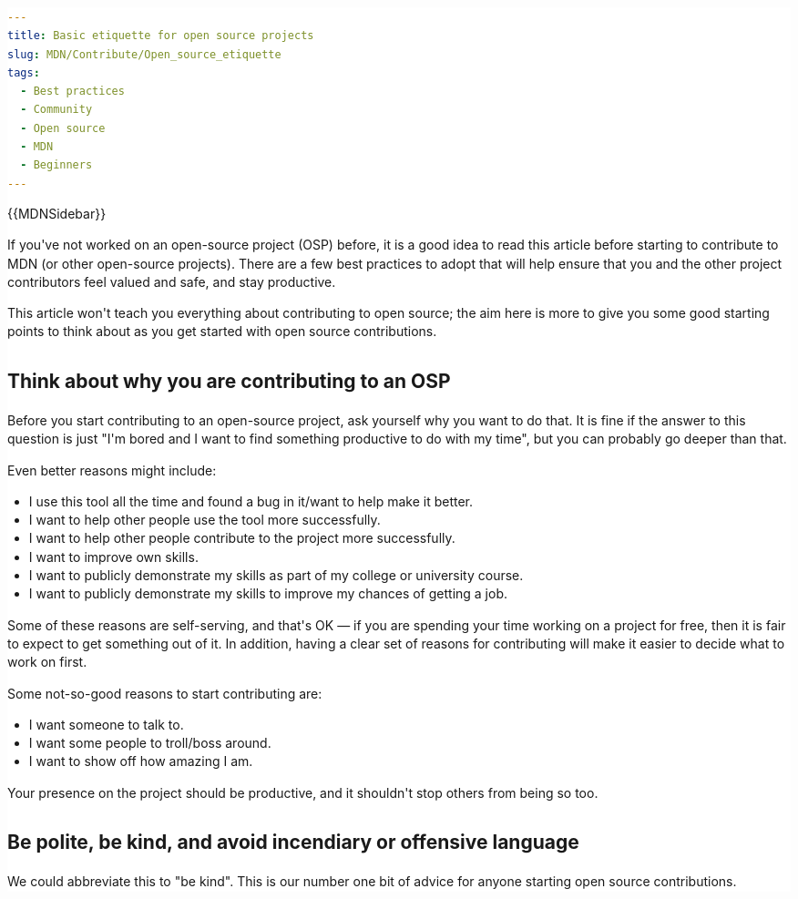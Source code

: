 ```yaml
---
title: Basic etiquette for open source projects
slug: MDN/Contribute/Open_source_etiquette
tags:
  - Best practices
  - Community
  - Open source
  - MDN
  - Beginners
---
```

{{MDNSidebar}}

If you've not worked on an open-source project (OSP) before, it is a good idea to read this article before starting to contribute to MDN (or other open-source projects). There are a few best practices to adopt that will help ensure that you and the other project contributors feel valued and safe, and stay productive.

This article won't teach you everything about contributing to open source; the aim here is more to give you some good starting points to think about as you get started with open source contributions.

## Think about why you are contributing to an OSP

Before you start contributing to an open-source project, ask yourself why you want to do that. It is fine if the answer to this question is just "I'm bored and I want to find something productive to do with my time", but you can probably go deeper than that.

Even better reasons might include:

- I use this tool all the time and found a bug in it/want to help make it better.
- I want to help other people use the tool more successfully.
- I want to help other people contribute to the project more successfully.
- I want to improve own skills.
- I want to publicly demonstrate my skills as part of my college or university course.
- I want to publicly demonstrate my skills to improve my chances of getting a job.

Some of these reasons are self-serving, and that's OK — if you are spending your time working on a project for free, then it is fair to expect to get something out of it. In addition, having a clear set of reasons for contributing will make it easier to decide what to work on first.

Some not-so-good reasons to start contributing are:

- I want someone to talk to.
- I want some people to troll/boss around.
- I want to show off how amazing I am.

Your presence on the project should be productive, and it shouldn't stop others from being so too.

## Be polite, be kind, and avoid incendiary or offensive language

We could abbreviate this to "be kind". This is our number one bit of advice for anyone starting open source contributions.
